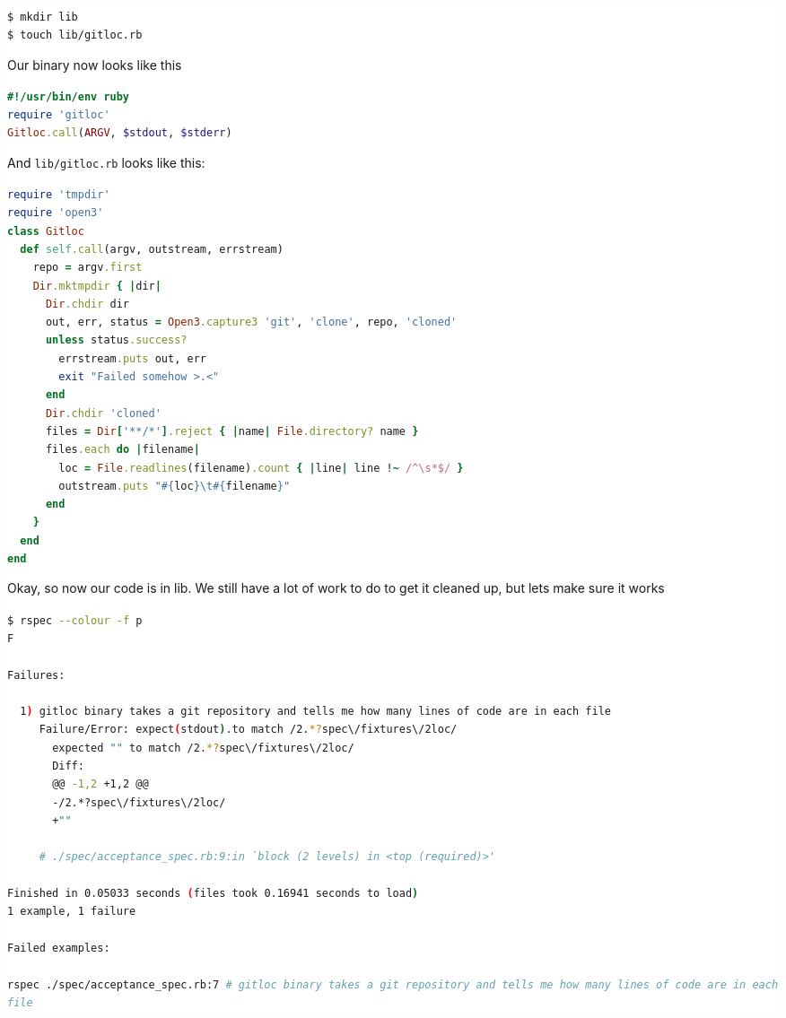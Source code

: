 ```sh
$ mkdir lib
$ touch lib/gitloc.rb
```

Our binary now looks like this

```ruby
#!/usr/bin/env ruby
require 'gitloc'
Gitloc.call(ARGV, $stdout, $stderr)
```

And `lib/gitloc.rb` looks like this:

```ruby
require 'tmpdir'
require 'open3'
class Gitloc
  def self.call(argv, outstream, errstream)
    repo = argv.first
    Dir.mktmpdir { |dir|
      Dir.chdir dir
      out, err, status = Open3.capture3 'git', 'clone', repo, 'cloned'
      unless status.success?
        errstream.puts out, err
        exit "Failed somehow >.<"
      end
      Dir.chdir 'cloned'
      files = Dir['**/*'].reject { |name| File.directory? name }
      files.each do |filename|
        loc = File.readlines(filename).count { |line| line !~ /^\s*$/ }
        outstream.puts "#{loc}\t#{filename}"
      end
    }
  end
end
```

Okay, so now our code is in lib. We still have a lot of work to do to get it cleaned up,
but lets make sure it works

```sh
$ rspec --colour -f p
F

Failures:

  1) gitloc binary takes a git repository and tells me how many lines of code are in each file
     Failure/Error: expect(stdout).to match /2.*?spec\/fixtures\/2loc/
       expected "" to match /2.*?spec\/fixtures\/2loc/
       Diff:
       @@ -1,2 +1,2 @@
       -/2.*?spec\/fixtures\/2loc/
       +""

     # ./spec/acceptance_spec.rb:9:in `block (2 levels) in <top (required)>'

Finished in 0.05033 seconds (files took 0.16941 seconds to load)
1 example, 1 failure

Failed examples:

rspec ./spec/acceptance_spec.rb:7 # gitloc binary takes a git repository and tells me how many lines of code are in each file
```
